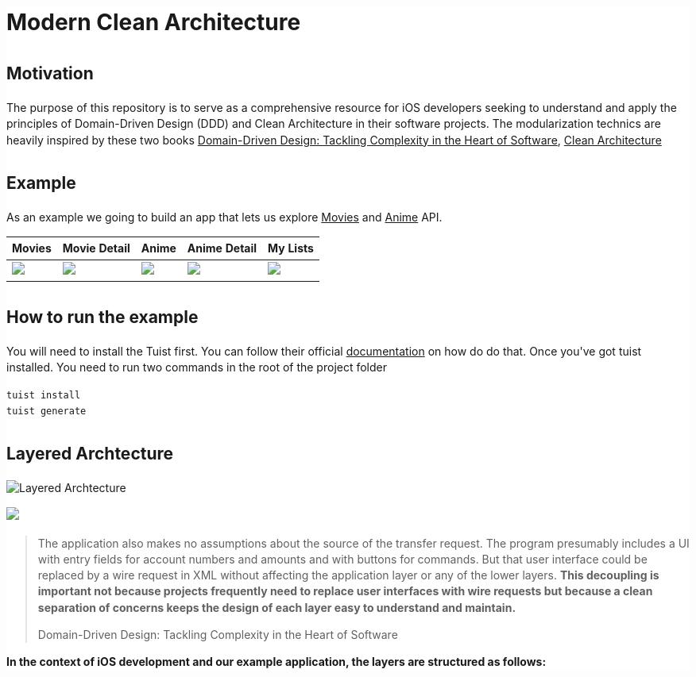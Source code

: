 # Modern Clean Architecture



## Motivation

The purpose of this repository is to serve as a comprehensive resource for iOS developers seeking to understand 
and apply the principles of Domain-Driven Design (DDD) and Clean Architecture in their software projects. The modularization technics are heavily inspired by these two books [Domain-Driven Design: Tackling Complexity in the Heart of Software](https://amzn.eu/d/etWIrog), [Clean Architecture](https://amzn.eu/d/477lqj8)

## Example

As an example we going to build an app that lets us explore [Movies](https://developer.themoviedb.org/reference) and [Anime](https://anilist.co) API. 

| Movies | Movie Detail | Anime | Anime Detail | My Lists |
| --- | --- | --- | --- | --- |
| ![](images/movies_list.gif) | ![](images/movie_detail.gif) | ![](images/anime_list.gif) | ![](images/anime_detail.gif) | ![](images/mylists.gif) |

## How to run the example

You will need to install the Tuist first. You can follow their official [documentation](https://docs.tuist.dev/en/guides/quick-start/install-tuist) on how do do that. Once you've got tuist installed. You need to run two commands in the root of the project folder

```
tuist install
tuist generate
```

## Layered Archtecture

<img src="images/layered_architecture.png" alt="Layered Archtecture" width="500">


![](images/layers_responsibility.png)

> The application also makes no assumptions about the source of the transfer request. The program
presumably includes a UI with entry fields for account numbers and amounts and with buttons for
commands. But that user interface could be replaced by a wire request in XML without affecting the
application layer or any of the lower layers. **This decoupling is important not because projects frequently need to replace user interfaces with wire requests but because a clean separation of concerns keeps the design of each layer easy to understand and maintain.**
> 
> Domain-Driven Design: Tackling Complexity in the Heart of Software

**In the context of iOS development and our example application, the layers are structured as follows:**
